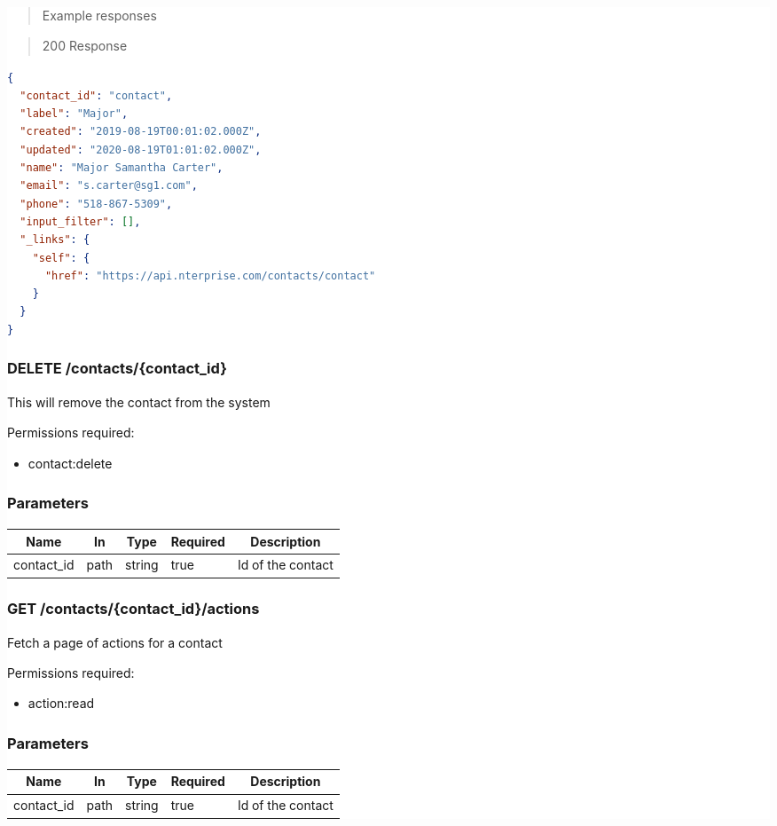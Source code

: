 > Example responses

> 200 Response

```json
{
  "contact_id": "contact",
  "label": "Major",
  "created": "2019-08-19T00:01:02.000Z",
  "updated": "2020-08-19T01:01:02.000Z",
  "name": "Major Samantha Carter",
  "email": "s.carter@sg1.com",
  "phone": "518-867-5309",
  "input_filter": [],
  "_links": {
    "self": {
      "href": "https://api.nterprise.com/contacts/contact"
    }
  }
}
```

### DELETE /contacts/{contact_id}

<a id="opIddeleteContact"></a>

This will remove the contact from the system

<aside class="warning">
Permissions required:<br>
<ul><li>contact:delete</li></ul>
</aside>

<h3 id="deletecontact-parameters">Parameters</h3>

|Name|In|Type|Required|Description|
|---|---|---|---|---|
|contact_id|path|string|true|Id of the contact|

### GET /contacts/{contact_id}/actions

<a id="opIdfetchActionsForContact"></a>

Fetch a page of actions for a contact

<aside class="warning">
Permissions required:<br>
<ul><li>action:read</li></ul>
</aside>

<h3 id="fetchactionsforcontact-parameters">Parameters</h3>

|Name|In|Type|Required|Description|
|---|---|---|---|---|
|contact_id|path|string|true|Id of the contact|
